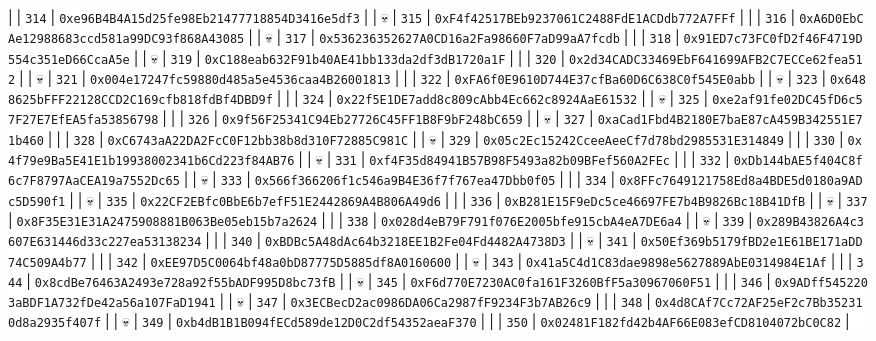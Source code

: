 |  | `314` | `0xe96B4B4A15d25fe98Eb21477718854D3416e5df3` |
| 💀 | `315` | `0xF4f42517BEb9237061C2488FdE1ACDdb772A7FFf` |
|  | `316` | `0xA6D0EbCAe12988683ccd581a99DC93f868A43085` |
| 💀 | `317` | `0x536236352627A0CD16a2Fa98660F7aD99aA7fcdb` |
|  | `318` | `0x91ED7c73FC0fD2f46F4719D554c351eD66CcaA5e` |
| 💀 | `319` | `0xC188eab632F91b40AE41bb133da2df3dB1720a1F` |
|  | `320` | `0x2d34CADC33469EbF641699AFB2C7ECCe62fea512` |
| 💀 | `321` | `0x004e17247fc59880d485a5e4536caa4B26001813` |
|  | `322` | `0xFA6f0E9610D744E37cfBa60D6C638C0f545E0abb` |
| 💀 | `323` | `0x6488625bFFF22128CCD2C169cfb818fdBf4DBD9f` |
|  | `324` | `0x22f5E1DE7add8c809cAbb4Ec662c8924AaE61532` |
| 💀 | `325` | `0xe2af91fe02DC45fD6c57F27E7EfEA5fa53856798` |
|  | `326` | `0x9f56F25341C94Eb27726C45FF1B8F9bF248bC659` |
| 💀 | `327` | `0xaCad1Fbd4B2180E7baE87cA459B342551E71b460` |
|  | `328` | `0xC6743aA22DA2FcC0F12bb38b8d310F72885C981C` |
| 💀 | `329` | `0x05c2Ec15242CceeAeeCf7d78bd2985531E314849` |
|  | `330` | `0x4f79e9Ba5E41E1b19938002341b6Cd223f84AB76` |
| 💀 | `331` | `0xf4F35d84941B57B98F5493a82b09BFef560A2FEc` |
|  | `332` | `0xDb144bAE5f404C8f6c7F8797AaCEA19a7552Dc65` |
| 💀 | `333` | `0x566f366206f1c546a9B4E36f7f767ea47Dbb0f05` |
|  | `334` | `0x8FFc7649121758Ed8a4BDE5d0180a9ADc5D590f1` |
| 💀 | `335` | `0x22CF2EBfc0BbE6b7efF51E2442869A4B806A49d6` |
|  | `336` | `0xB281E15F9eDc5ce46697FE7b4B9826Bc18B41DfB` |
| 💀 | `337` | `0x8F35E31E31A2475908881B063Be05eb15b7a2624` |
|  | `338` | `0x028d4eB79F791f076E2005bfe915cbA4eA7DE6a4` |
| 💀 | `339` | `0x289B43826A4c3607E631446d33c227ea53138234` |
|  | `340` | `0xBDBc5A48dAc64b3218EE1B2Fe04Fd4482A4738D3` |
| 💀 | `341` | `0x50Ef369b5179fBD2e1E61BE171aDD74C509A4b77` |
|  | `342` | `0xEE97D5C0064bf48a0bD87775D5885df8A0160600` |
| 💀 | `343` | `0x41a5C4d1C83dae9898e5627889AbE0314984E1Af` |
|  | `344` | `0x8cdBe76463A2493e728a92f55bADF995D8bc73fB` |
| 💀 | `345` | `0xF6d770E7230AC0fa161F3260BfF5a30967060F51` |
|  | `346` | `0x9ADff5452203aBDF1A732fDe42a56a107FaD1941` |
| 💀 | `347` | `0x3ECBecD2ac0986DA06Ca2987fF9234F3b7AB26c9` |
|  | `348` | `0x4d8CAf7Cc72AF25eF2c7Bb352310d8a2935f407f` |
| 💀 | `349` | `0xb4dB1B1B094fECd589de12D0C2df54352aeaF370` |
|  | `350` | `0x02481F182fd42b4AF66E083efCD8104072bC0C82` |
